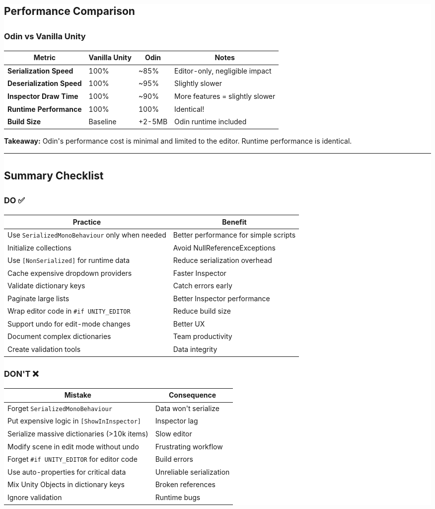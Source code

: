 
## Performance Comparison

### Odin vs Vanilla Unity

| Metric                    | Vanilla Unity | Odin   | Notes                           |
| ------------------------- | ------------- | ------ | ------------------------------- |
| **Serialization Speed**   | 100%          | ~85%   | Editor-only, negligible impact  |
| **Deserialization Speed** | 100%          | ~95%   | Slightly slower                 |
| **Inspector Draw Time**   | 100%          | ~90%   | More features = slightly slower |
| **Runtime Performance**   | 100%          | 100%   | Identical!                      |
| **Build Size**            | Baseline      | +2-5MB | Odin runtime included           |

**Takeaway:** Odin's performance cost is minimal and limited to the editor. Runtime performance is
identical.

---

## Summary Checklist

### DO ✅

| Practice                                       | Benefit                               |
| ---------------------------------------------- | ------------------------------------- |
| Use `SerializedMonoBehaviour` only when needed | Better performance for simple scripts |
| Initialize collections                         | Avoid NullReferenceExceptions         |
| Use `[NonSerialized]` for runtime data         | Reduce serialization overhead         |
| Cache expensive dropdown providers             | Faster Inspector                      |
| Validate dictionary keys                       | Catch errors early                    |
| Paginate large lists                           | Better Inspector performance          |
| Wrap editor code in `#if UNITY_EDITOR`         | Reduce build size                     |
| Support undo for edit-mode changes             | Better UX                             |
| Document complex dictionaries                  | Team productivity                     |
| Create validation tools                        | Data integrity                        |

### DON'T ❌

| Mistake                                     | Consequence              |
| ------------------------------------------- | ------------------------ |
| Forget `SerializedMonoBehaviour`            | Data won't serialize     |
| Put expensive logic in `[ShowInInspector]`  | Inspector lag            |
| Serialize massive dictionaries (>10k items) | Slow editor              |
| Modify scene in edit mode without undo      | Frustrating workflow     |
| Forget `#if UNITY_EDITOR` for editor code   | Build errors             |
| Use auto-properties for critical data       | Unreliable serialization |
| Mix Unity Objects in dictionary keys        | Broken references        |
| Ignore validation                           | Runtime bugs             |
